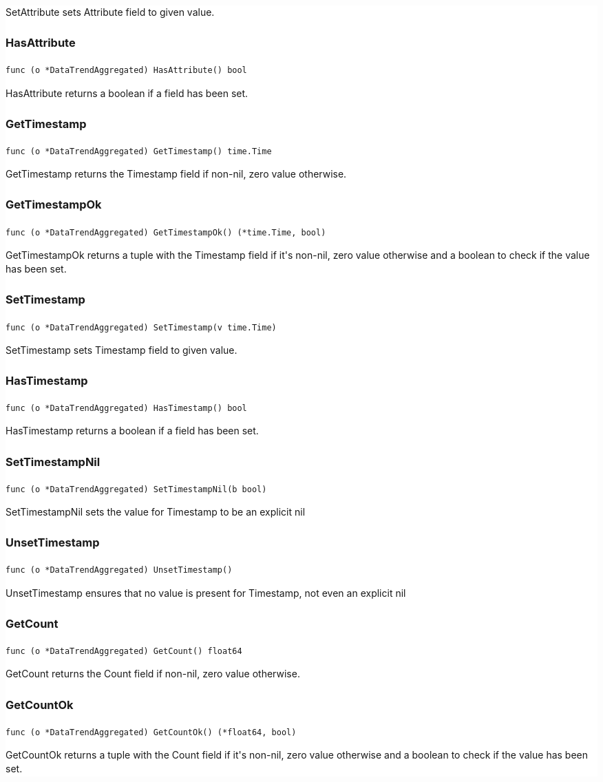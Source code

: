 SetAttribute sets Attribute field to given value.

### HasAttribute

`func (o *DataTrendAggregated) HasAttribute() bool`

HasAttribute returns a boolean if a field has been set.

### GetTimestamp

`func (o *DataTrendAggregated) GetTimestamp() time.Time`

GetTimestamp returns the Timestamp field if non-nil, zero value otherwise.

### GetTimestampOk

`func (o *DataTrendAggregated) GetTimestampOk() (*time.Time, bool)`

GetTimestampOk returns a tuple with the Timestamp field if it's non-nil, zero value otherwise
and a boolean to check if the value has been set.

### SetTimestamp

`func (o *DataTrendAggregated) SetTimestamp(v time.Time)`

SetTimestamp sets Timestamp field to given value.

### HasTimestamp

`func (o *DataTrendAggregated) HasTimestamp() bool`

HasTimestamp returns a boolean if a field has been set.

### SetTimestampNil

`func (o *DataTrendAggregated) SetTimestampNil(b bool)`

 SetTimestampNil sets the value for Timestamp to be an explicit nil

### UnsetTimestamp
`func (o *DataTrendAggregated) UnsetTimestamp()`

UnsetTimestamp ensures that no value is present for Timestamp, not even an explicit nil
### GetCount

`func (o *DataTrendAggregated) GetCount() float64`

GetCount returns the Count field if non-nil, zero value otherwise.

### GetCountOk

`func (o *DataTrendAggregated) GetCountOk() (*float64, bool)`

GetCountOk returns a tuple with the Count field if it's non-nil, zero value otherwise
and a boolean to check if the value has been set.
